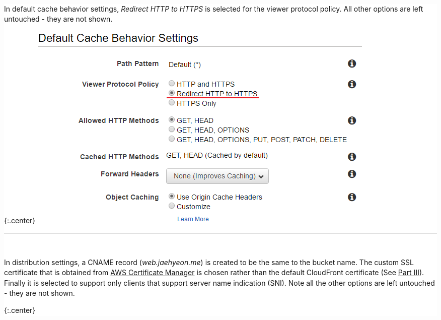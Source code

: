 In default cache behavior settings, *Redirect HTTP to HTTPS* is selected for the viewer protocol policy. All other options are left untouched - they are not shown.

{:.center}
![](/figs/Serverless-Data-Product-POC-Frontend/05-cloudfront-03.png)
<hr style="height:1px;border:none;color:#333;background-color:#333;" />
<br/>

In distribution settings, a CNAME record (*web.jaehyeon.me*) is created to be the same to the bucket name. The custom SSL certificate that is obtained from [AWS Certificate Manager](https://aws.amazon.com/certificate-manager/) is chosen rather than the default CloudFront certificate (See [Part III](/2017/04/Serverless-Data-Product-POC-Backend-Part-III.html)). Finally it is selected to support only clients that support server name indication (SNI). Note all the other options are left untouched - they are not shown.

{:.center}
